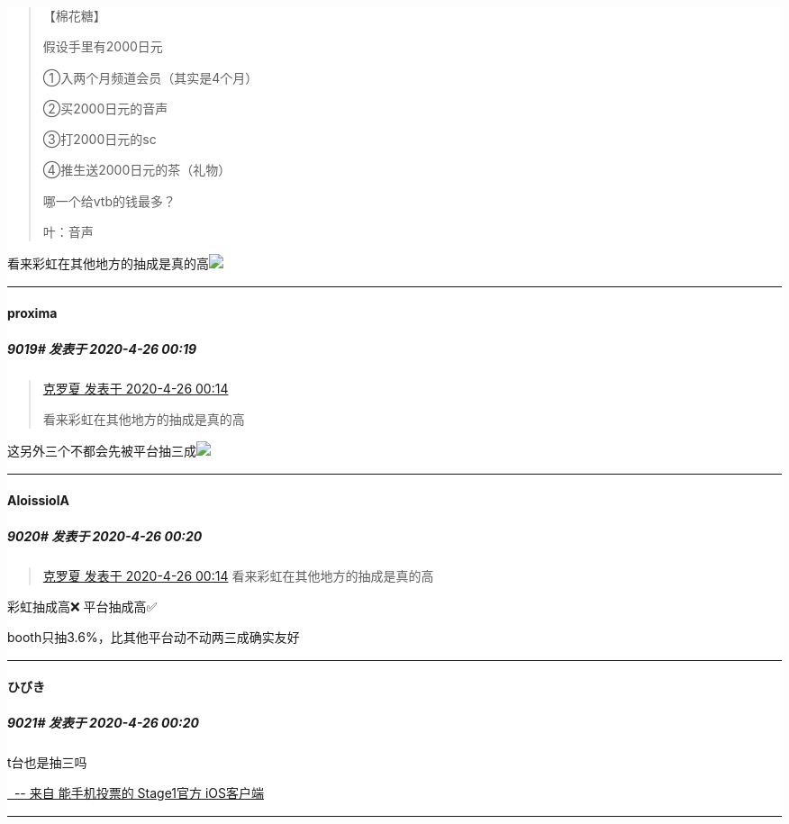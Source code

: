 
<blockquote>【棉花糖】

假设手里有2000日元

①入两个月频道会员（其实是4个月）

②买2000日元的音声

③打2000日元的sc

④推生送2000日元的茶（礼物）

哪一个给vtb的钱最多？


叶：音声</blockquote>看来彩虹在其他地方的抽成是真的高<img src="https://static.saraba1st.com/image/smiley/face2017/037.png" referrerpolicy="no-referrer">


-----

####  proxima  
##### 9019#       发表于 2020-4-26 00:19


<blockquote><a href="httphttps://bbs.saraba1st.com/2b/forum.php?mod=redirect&amp;goto=findpost&amp;pid=47206000&amp;ptid=1924531" target="_blank">克罗夏 发表于 2020-4-26 00:14</a>

看来彩虹在其他地方的抽成是真的高</blockquote>
这另外三个不都会先被平台抽三成<img src="https://static.saraba1st.com/image/smiley/face2017/068.png" referrerpolicy="no-referrer">


-----

####  AloissiolA  
##### 9020#       发表于 2020-4-26 00:20


<blockquote><a href="httphttps://bbs.saraba1st.com/2b/forum.php?mod=redirect&amp;goto=findpost&amp;pid=47206000&amp;ptid=1924531" target="_blank">克罗夏 发表于 2020-4-26 00:14</a>
看来彩虹在其他地方的抽成是真的高</blockquote>
彩虹抽成高❌
平台抽成高✅

booth只抽3.6%，比其他平台动不动两三成确实友好


-----

####  ひびき  
##### 9021#       发表于 2020-4-26 00:20


t台也是抽三吗

[  -- 来自 能手机投票的 Stage1官方 iOS客户端](https://itunes.apple.com/fi/app/saraba1st/id1221237470?mt=8)


-----
